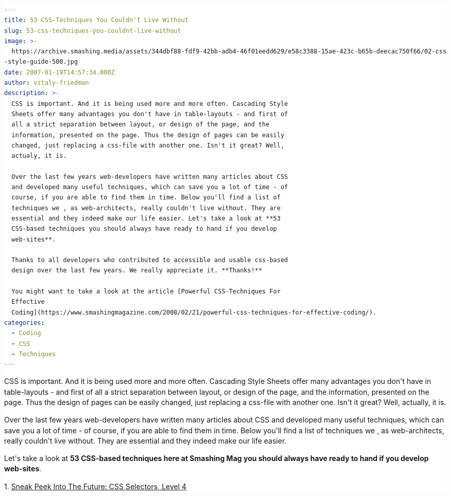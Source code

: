 ```yaml
---
title: 53 CSS-Techniques You Couldn't Live Without
slug: 53-css-techniques-you-couldnt-live-without
image: >-
  https://archive.smashing.media/assets/344dbf88-fdf9-42bb-adb4-46f01eedd629/e58c3388-15ae-423c-b65b-deecac750f66/02-css-style-guide-500.jpg
date: 2007-01-19T14:57:34.000Z
author: vitaly-friedman
description: >-
  CSS is important. And it is being used more and more often. Cascading Style
  Sheets offer many advantages you don't have in table-layouts - and first of
  all a strict separation between layout, or design of the page, and the
  information, presented on the page. Thus the design of pages can be easily
  changed, just replacing a css-file with another one. Isn't it great? Well,
  actualy, it is.

  Over the last few years web-developers have written many articles about CSS
  and developed many useful techniques, which can save you a lot of time - of
  course, if you are able to find them in time. Below you'll find a list of
  techniques we , as web-architects, really couldn't live without. They are
  essential and they indeed make our life easier. Let's take a look at **53
  CSS-based techniques you should always have ready to hand if you develop
  web-sites**.

  Thanks to all developers who contributed to accessible and usable css-based
  design over the last few years. We really appreciate it. **Thanks!**

  You might want to take a look at the article [Powerful CSS-Techniques For
  Effective
  Coding](https://www.smashingmagazine.com/2008/02/21/powerful-css-techniques-for-effective-coding/).
categories:
  - Coding
  - CSS
  - Techniques
---
```

CSS is important. And it is being used more and more often. Cascading Style Sheets offer many advantages you don't have in table-layouts - and first of all a strict separation between layout, or design of the page, and the information, presented on the page. Thus the design of pages can be easily changed, just replacing a css-file with another one. Isn't it great? Well, actually, it is.

Over the last few years web-developers have written many articles about CSS and developed many useful techniques, which can save you a lot of time - of course, if you are able to find them in time. Below you'll find a list of techniques we , as web-architects, really couldn't live without. They are essential and they indeed make our life easier.

Let's take a look at <strong>53 CSS-based techniques here at Smashing Mag you should always have ready to hand if you develop web-sites</strong>. 

<p>1. <a title="Read 'Sneak Peek Into The Future: CSS Selectors, Level 4'" href="https://www.smashingmagazine.com/2013/01/sneak-peek-future-selectors-level-4/" rel="bookmark">Sneak Peek Into The Future: CSS Selectors, Level 4</a></p>
